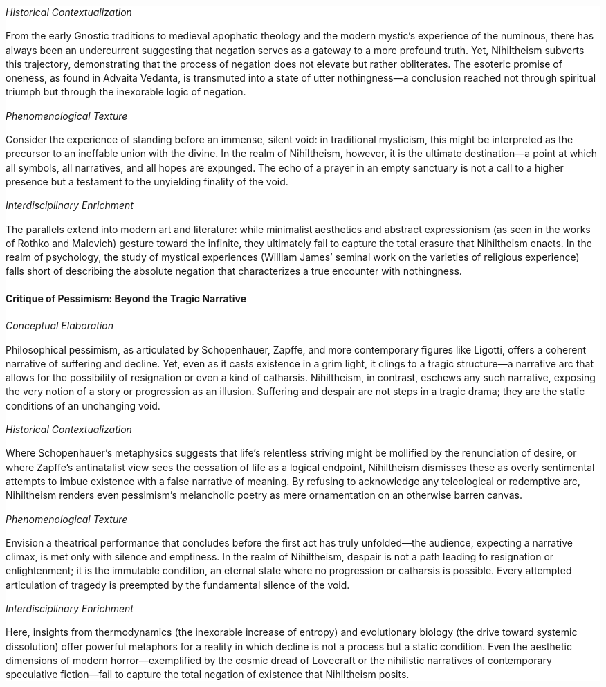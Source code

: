 _Historical Contextualization_

From the early Gnostic traditions to medieval apophatic theology and the modern mystic’s experience of the numinous, there has always been an undercurrent suggesting that negation serves as a gateway to a more profound truth. Yet, Nihiltheism subverts this trajectory, demonstrating that the process of negation does not elevate but rather obliterates. The esoteric promise of oneness, as found in Advaita Vedanta, is transmuted into a state of utter nothingness—a conclusion reached not through spiritual triumph but through the inexorable logic of negation.

_Phenomenological Texture_

Consider the experience of standing before an immense, silent void: in traditional mysticism, this might be interpreted as the precursor to an ineffable union with the divine. In the realm of Nihiltheism, however, it is the ultimate destination—a point at which all symbols, all narratives, and all hopes are expunged. The echo of a prayer in an empty sanctuary is not a call to a higher presence but a testament to the unyielding finality of the void.

_Interdisciplinary Enrichment_

The parallels extend into modern art and literature: while minimalist aesthetics and abstract expressionism (as seen in the works of Rothko and Malevich) gesture toward the infinite, they ultimately fail to capture the total erasure that Nihiltheism enacts. In the realm of psychology, the study of mystical experiences (William James’ seminal work on the varieties of religious experience) falls short of describing the absolute negation that characterizes a true encounter with nothingness.

#### **Critique of Pessimism: Beyond the Tragic Narrative**

_Conceptual Elaboration_

Philosophical pessimism, as articulated by Schopenhauer, Zapffe, and more contemporary figures like Ligotti, offers a coherent narrative of suffering and decline. Yet, even as it casts existence in a grim light, it clings to a tragic structure—a narrative arc that allows for the possibility of resignation or even a kind of catharsis. Nihiltheism, in contrast, eschews any such narrative, exposing the very notion of a story or progression as an illusion. Suffering and despair are not steps in a tragic drama; they are the static conditions of an unchanging void.

_Historical Contextualization_

Where Schopenhauer’s metaphysics suggests that life’s relentless striving might be mollified by the renunciation of desire, or where Zapffe’s antinatalist view sees the cessation of life as a logical endpoint, Nihiltheism dismisses these as overly sentimental attempts to imbue existence with a false narrative of meaning. By refusing to acknowledge any teleological or redemptive arc, Nihiltheism renders even pessimism’s melancholic poetry as mere ornamentation on an otherwise barren canvas.

_Phenomenological Texture_

Envision a theatrical performance that concludes before the first act has truly unfolded—the audience, expecting a narrative climax, is met only with silence and emptiness. In the realm of Nihiltheism, despair is not a path leading to resignation or enlightenment; it is the immutable condition, an eternal state where no progression or catharsis is possible. Every attempted articulation of tragedy is preempted by the fundamental silence of the void.

_Interdisciplinary Enrichment_

Here, insights from thermodynamics (the inexorable increase of entropy) and evolutionary biology (the drive toward systemic dissolution) offer powerful metaphors for a reality in which decline is not a process but a static condition. Even the aesthetic dimensions of modern horror—exemplified by the cosmic dread of Lovecraft or the nihilistic narratives of contemporary speculative fiction—fail to capture the total negation of existence that Nihiltheism posits.
